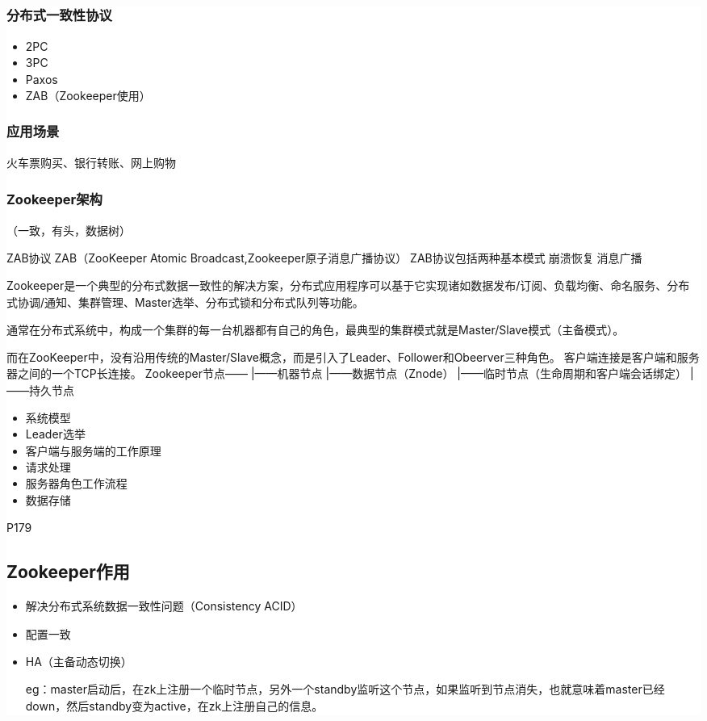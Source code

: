 ### 分布式一致性协议

- 2PC
- 3PC
- Paxos
- ZAB（Zookeeper使用）

### 应用场景

火车票购买、银行转账、网上购物

### Zookeeper架构

（一致，有头，数据树）

ZAB协议
ZAB（ZooKeeper Atomic Broadcast,Zookeeper原子消息广播协议）
ZAB协议包括两种基本模式
崩溃恢复
消息广播

Zookeeper是一个典型的分布式数据一致性的解决方案，分布式应用程序可以基于它实现诸如数据发布/订阅、负载均衡、命名服务、分布式协调/通知、集群管理、Master选举、分布式锁和分布式队列等功能。

通常在分布式系统中，构成一个集群的每一台机器都有自己的角色，最典型的集群模式就是Master/Slave模式（主备模式）。

而在ZooKeeper中，没有沿用传统的Master/Slave概念，而是引入了Leader、Follower和Obeerver三种角色。
客户端连接是客户端和服务器之间的一个TCP长连接。
Zookeeper节点——
             |——机器节点
             |——数据节点（Znode）
                   |——临时节点（生命周期和客户端会话绑定）
                   |——持久节点
- 系统模型
- Leader选举
- 客户端与服务端的工作原理
- 请求处理
- 服务器角色工作流程
- 数据存储

P179



## Zookeeper作用

- 解决分布式系统数据一致性问题（Consistency ACID）

- 配置一致

- HA（主备动态切换）

  eg：master启动后，在zk上注册一个临时节点，另外一个standby监听这个节点，如果监听到节点消失，也就意味着master已经down，然后standby变为active，在zk上注册自己的信息。
